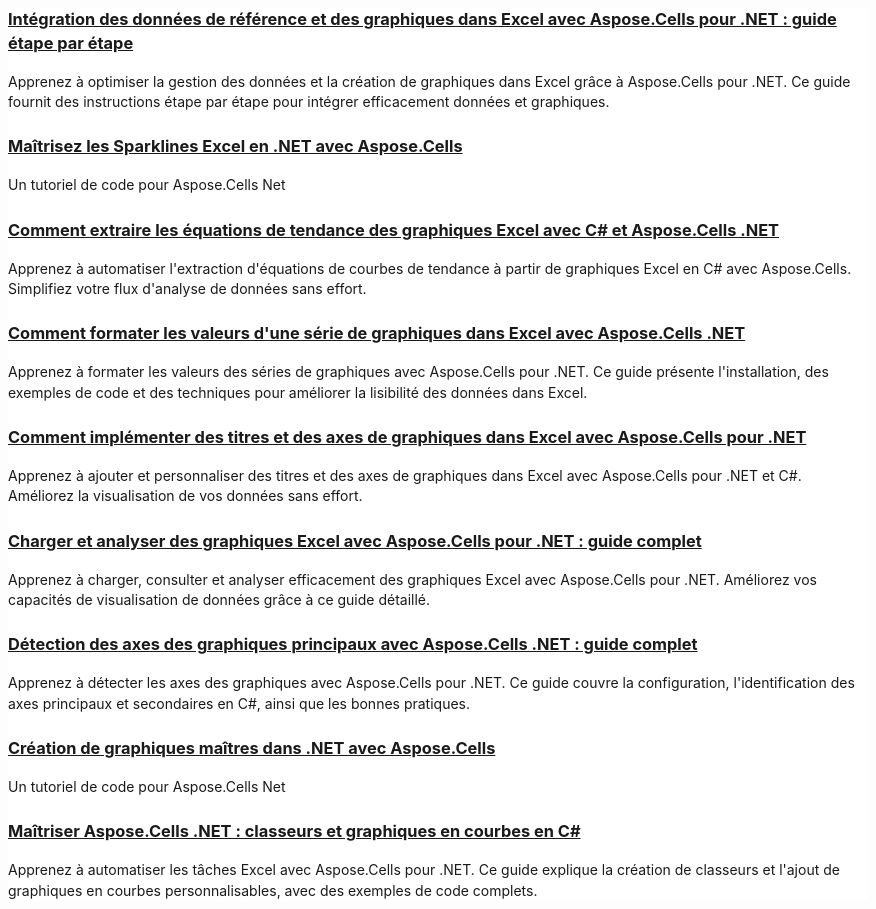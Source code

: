 ### [Intégration des données de référence et des graphiques dans Excel avec Aspose.Cells pour .NET : guide étape par étape](./excel-data-chart-integration-aspose-cells-net)
Apprenez à optimiser la gestion des données et la création de graphiques dans Excel grâce à Aspose.Cells pour .NET. Ce guide fournit des instructions étape par étape pour intégrer efficacement données et graphiques.

### [Maîtrisez les Sparklines Excel en .NET avec Aspose.Cells](./excel-sparklines-aspose-cells-dotnet-guide)
Un tutoriel de code pour Aspose.Cells Net

### [Comment extraire les équations de tendance des graphiques Excel avec C# et Aspose.Cells .NET](./extract-trendline-equations-excel-charts-csharp-asposecells-net)
Apprenez à automatiser l'extraction d'équations de courbes de tendance à partir de graphiques Excel en C# avec Aspose.Cells. Simplifiez votre flux d'analyse de données sans effort.

### [Comment formater les valeurs d'une série de graphiques dans Excel avec Aspose.Cells .NET](./format-chart-series-values-aspose-cells-dotnet)
Apprenez à formater les valeurs des séries de graphiques avec Aspose.Cells pour .NET. Ce guide présente l'installation, des exemples de code et des techniques pour améliorer la lisibilité des données dans Excel.

### [Comment implémenter des titres et des axes de graphiques dans Excel avec Aspose.Cells pour .NET](./implement-chart-titles-axes-aspose-cells-dotnet)
Apprenez à ajouter et personnaliser des titres et des axes de graphiques dans Excel avec Aspose.Cells pour .NET et C#. Améliorez la visualisation de vos données sans effort.

### [Charger et analyser des graphiques Excel avec Aspose.Cells pour .NET : guide complet](./load-analyze-excel-charts-aspose-cells-net)
Apprenez à charger, consulter et analyser efficacement des graphiques Excel avec Aspose.Cells pour .NET. Améliorez vos capacités de visualisation de données grâce à ce guide détaillé.

### [Détection des axes des graphiques principaux avec Aspose.Cells .NET : guide complet](./master-chart-axis-detection-aspose-cells-net)
Apprenez à détecter les axes des graphiques avec Aspose.Cells pour .NET. Ce guide couvre la configuration, l'identification des axes principaux et secondaires en C#, ainsi que les bonnes pratiques.

### [Création de graphiques maîtres dans .NET avec Aspose.Cells](./master-chart-creation-net-aspose-cells-guide)
Un tutoriel de code pour Aspose.Cells Net

### [Maîtriser Aspose.Cells .NET : classeurs et graphiques en courbes en C#](./mastering-aspose-cells-net-workbooks-charts)
Apprenez à automatiser les tâches Excel avec Aspose.Cells pour .NET. Ce guide explique la création de classeurs et l'ajout de graphiques en courbes personnalisables, avec des exemples de code complets.
